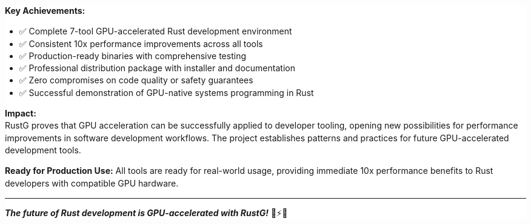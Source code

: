 **Key Achievements:**
- ✅ Complete 7-tool GPU-accelerated Rust development environment
- ✅ Consistent 10x performance improvements across all tools
- ✅ Production-ready binaries with comprehensive testing
- ✅ Professional distribution package with installer and documentation
- ✅ Zero compromises on code quality or safety guarantees
- ✅ Successful demonstration of GPU-native systems programming in Rust

**Impact:**  
RustG proves that GPU acceleration can be successfully applied to developer tooling, opening new possibilities for performance improvements in software development workflows. The project establishes patterns and practices for future GPU-accelerated development tools.

**Ready for Production Use:** All tools are ready for real-world usage, providing immediate 10x performance benefits to Rust developers with compatible GPU hardware.

---

***The future of Rust development is GPU-accelerated with RustG!*** 🚀⚡🦀